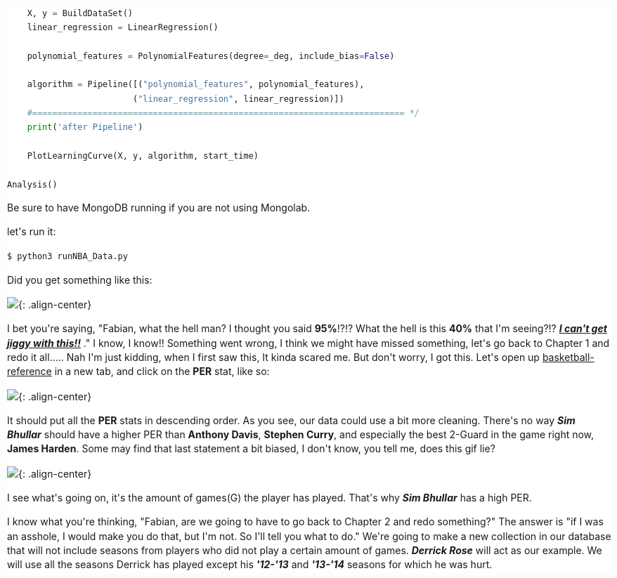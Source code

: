 ```python
    X, y = BuildDataSet()
    linear_regression = LinearRegression()

    polynomial_features = PolynomialFeatures(degree=_deg, include_bias=False)

    algorithm = Pipeline([("polynomial_features", polynomial_features),
                         ("linear_regression", linear_regression)])
    #========================================================================== */
    print('after Pipeline')

    PlotLearningCurve(X, y, algorithm, start_time)

Analysis()
```

Be sure to have MongoDB running if you are not using Mongolab.

let's run it:

```bash
$ python3 runNBA_Data.py
```

Did you get something like this:

![]({{site.baseUrl}}/assets/img/machine-learning-assets/prediction_01.9193ea18.png){: .align-center}

I bet you're saying, "Fabian, what the hell man? I thought you said **95%**!?!? What the hell is this **40%** that I'm seeing?!? **_[I can't get jiggy with this!!](https://www.youtube.com/watch?v=zT8QQr6MjBo)_** ." I know, I know!! Something went wrong, I think we might have missed something, let's go back to <a ui-sref="blog.NBA_Machine_Learning_Tutorial1" title="Chapter 1">Chapter 1</a> and redo it all..... Nah I'm just kidding, when I first saw this, It kinda scared me. But don't worry, I got this. Let's open up [basketball-reference](http://www.basketball-reference.com/leagues/NBA_2015_advanced.html) in a new tab, and click on the **PER** stat, like so:

![]({{site.baseUrl}}/assets/img/machine-learning-assets/bb_ref_01.3c4e6758.png){: .align-center}

It should put all the **PER** stats in descending order. As you see, our data could use a bit more cleaning. There's no way **_Sim Bhullar_** should have a higher PER than **Anthony Davis**, **Stephen Curry**, and especially the best 2-Guard in the game right now, **James Harden**. Some may find that last statement a bit biased, I don't know, you tell me, does this gif lie?

![]({{site.baseUrl}}/assets/img/machine-learning-assets/jamesHarden.5d25f3f5.gif){: .align-center}

I see what's going on, it's the amount of games(G) the player has played. That's why **_Sim Bhullar_** has a high PER.

I know what you're thinking, "Fabian, are we going to have to go back to <a ui-sref="blog.NBA_Machine_Learning_Tutorial2" title="Chapter 2">Chapter 2</a> and redo something?" The answer is "if I was an asshole, I would make you do that, but I'm not. So I'll tell you what to do." We're going to make a new collection in our database that will not include seasons from players who did not play a certain amount of games. **_Derrick Rose_** will act as our example. We will use all the seasons Derrick has played except his **_'12-'13_** and **_'13-'14_** seasons for which he was hurt.
